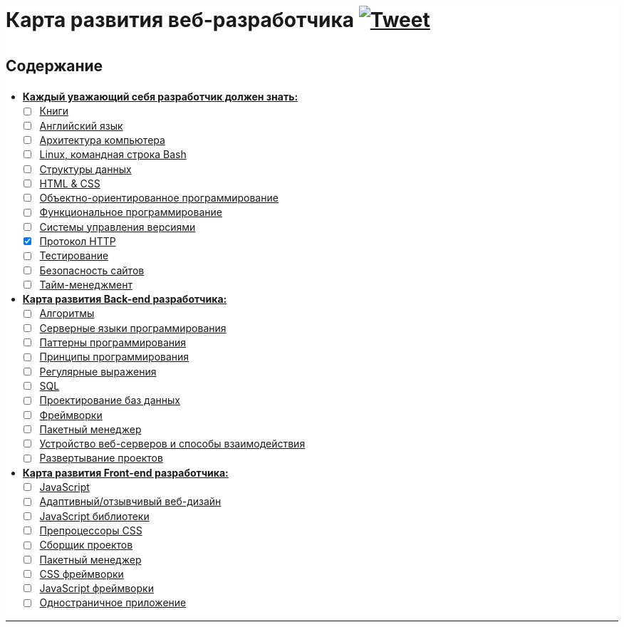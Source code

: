 # Карта развития веб-разработчика [![Tweet](https://img.shields.io/twitter/url/http/shields.io.svg?style=social)](https://twitter.com/intent/tweet?text=%D0%9A%D0%B0%D1%80%D1%82%D0%B0+%D1%80%D0%B0%D0%B7%D0%B2%D0%B8%D1%82%D0%B8%D1%8F+%D0%B2%D0%B5%D0%B1-%D1%80%D0%B0%D0%B7%D1%80%D0%B0%D0%B1%D0%BE%D1%82%D1%87%D0%B8%D0%BA%D0%B0&url=https://github.com/zualex/devmap/&via=iamZualex&hashtags=devmap)

## Содержание
- [**Каждый уважающий себя разработчик должен знать:**](#Каждый-уважающий-себя-разработчик-должен-знать-)
    - [ ] [Книги](#Книги-)
    - [ ] [Английский язык](#Английский-язык-)
    - [ ] [Архитектура компьютера](#Архитектура-компьютера-)
    - [ ] [Linux, командная строка Bash](#linux-командная-строка-bash-)
    - [ ] [Структуры данных](#Структуры-данных-)
    - [ ] [HTML & CSS](#html--css-)
    - [ ] [Объектно-ориентированное программирование](#Объектно-ориентированное-программирование-)
    - [ ] [Функциональное программирование](#Функциональное-программирование-)
    - [ ] [Системы управления версиями](#Системы-управления-версиями-)
    - [x] [Протокол HTTP](#Протокол-http-)
    - [ ] [Тестирование](#Тестирование-)
    - [ ] [Безопасность сайтов](#Безопасность-сайтов-)
    - [ ] [Тайм-менеджмент](#Тайм-менеджмент-)

- [**Карта развития Back-end разработчика:**](#Карта-развития-back-end-разработчика-)
    - [ ] [Алгоритмы](#Алгоритмы-)
    - [ ] [Серверные языки программирования](#Серверные-языки-программирования-)
    - [ ] [Паттерны программирования](#Паттерны-программирования-)
    - [ ] [Принципы программирования](#Принципы-программирования-)
    - [ ] [Регулярные выражения](#Регулярные-выражения-)
    - [ ] [SQL](#sql-)
    - [ ] [Проектирование баз данных](#Проектирование-баз-данных-)
    - [ ] [Фреймворки](#Фреймворки-)
    - [ ] [Пакетный менеджер](#Пакетный-менеджер-)
    - [ ] [Устройство веб-серверов и способы взаимодействия](#Устройство-веб-серверов-и-способы-взаимодействия-)
    - [ ] [Развертывание проектов](#Развертывание-проектов-)

- [**Карта развития Front-end разработчика:**](#Карта-развития-front-end-разработчика-)
    - [ ] [JavaScript](#javascript-)
    - [ ] [Адаптивный/отзывчивый веб-дизайн](#Адаптивныйотзывчивый-веб-дизайн-)
    - [ ] [JavaScript библиотеки](#javascript-библиотеки-)
    - [ ] [Препроцессоры CSS](#Препроцессоры-css-)
    - [ ] [Сборщик проектов](#Сборщик-проектов-)
    - [ ] [Пакетный менеджер](#Пакетный-менеджер-)
    - [ ] [CSS фреймворки](#css-фреймворки-)
    - [ ] [JavaScript фреймворки](#javascript-фреймворки-)
    - [ ] [Одностраничное приложение](#Одностраничное-приложение-)

---